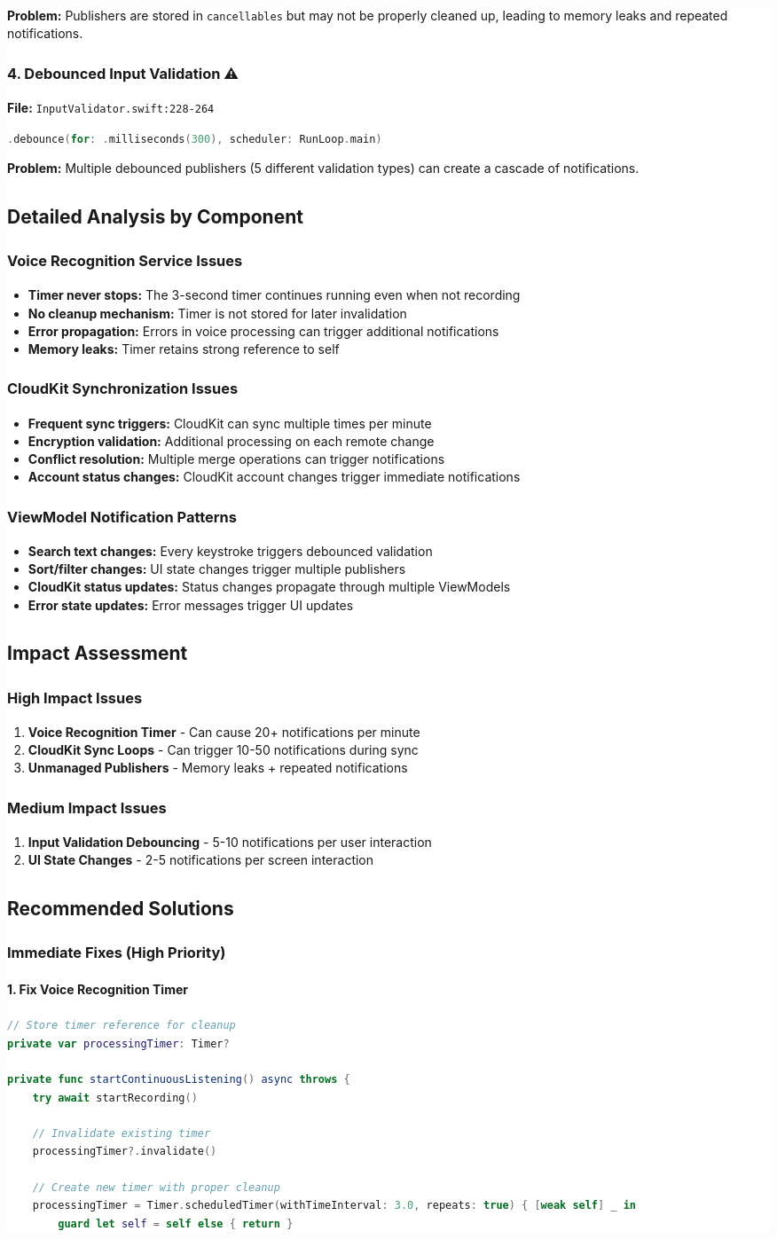 **Problem:** Publishers are stored in `cancellables` but may not be properly cleaned up, leading to memory leaks and repeated notifications.

### 4. **Debounced Input Validation** ⚠️
**File:** `InputValidator.swift:228-264`
```swift
.debounce(for: .milliseconds(300), scheduler: RunLoop.main)
```

**Problem:** Multiple debounced publishers (5 different validation types) can create a cascade of notifications.

## Detailed Analysis by Component

### Voice Recognition Service Issues
- **Timer never stops:** The 3-second timer continues running even when not recording
- **No cleanup mechanism:** Timer is not stored for later invalidation
- **Error propagation:** Errors in voice processing can trigger additional notifications
- **Memory leaks:** Timer retains strong reference to self

### CloudKit Synchronization Issues
- **Frequent sync triggers:** CloudKit can sync multiple times per minute
- **Encryption validation:** Additional processing on each remote change
- **Conflict resolution:** Multiple merge operations can trigger notifications
- **Account status changes:** CloudKit account changes trigger immediate notifications

### ViewModel Notification Patterns
- **Search text changes:** Every keystroke triggers debounced validation
- **Sort/filter changes:** UI state changes trigger multiple publishers
- **CloudKit status updates:** Status changes propagate through multiple ViewModels
- **Error state updates:** Error messages trigger UI updates

## Impact Assessment

### High Impact Issues
1. **Voice Recognition Timer** - Can cause 20+ notifications per minute
2. **CloudKit Sync Loops** - Can trigger 10-50 notifications during sync
3. **Unmanaged Publishers** - Memory leaks + repeated notifications

### Medium Impact Issues
1. **Input Validation Debouncing** - 5-10 notifications per user interaction
2. **UI State Changes** - 2-5 notifications per screen interaction

## Recommended Solutions

### Immediate Fixes (High Priority)

#### 1. Fix Voice Recognition Timer
```swift
// Store timer reference for cleanup
private var processingTimer: Timer?

private func startContinuousListening() async throws {
    try await startRecording()
    
    // Invalidate existing timer
    processingTimer?.invalidate()
    
    // Create new timer with proper cleanup
    processingTimer = Timer.scheduledTimer(withTimeInterval: 3.0, repeats: true) { [weak self] _ in
        guard let self = self else { return }
```